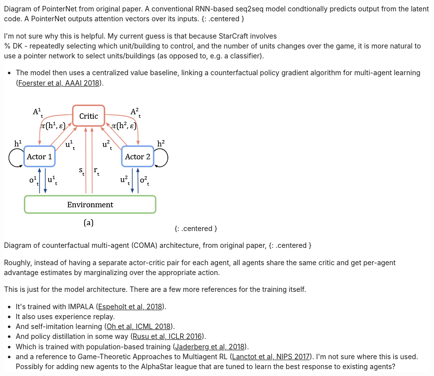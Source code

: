 
Diagram of PointerNet from original paper. A conventional RNN-based seq2seq model
condtionally predicts output from the latent code. A PointerNet outputs
attention vectors over its inputs.
{: .centered }

  I'm not sure why this is helpful. My current guess is that because StarCraft
  involves   
% DK - repeatedly selecting which unit/building to control, and the number of units changes
  over the game, it is more natural to use a pointer network to select units/buildings (as opposed to, e.g. a classifier).
* The model then uses a centralized value baseline, linking a counterfactual
  policy gradient algorithm for multi-agent learning ([Foerster et al, AAAI
  2018](https://www.cs.ox.ac.uk/people/shimon.whiteson/pubs/foersteraaai18.pdf)).

![COMA diagram](/public/alphastar/coma.png)
{: .centered }

Diagram of counterfactual multi-agent (COMA) architecture, from original paper,
{: .centered }

  Roughly, instead of having a separate actor-critic pair for each agent, all
  agents share the same critic and get per-agent advantage estimates by
  marginalizing over the appropriate action.

This is just for the model architecture. There are a few more references for the
training itself.

* It's trained with IMPALA ([Espeholt et al, 2018](https://arxiv.org/pdf/1802.01561.pdf)).
* It also uses experience replay.
* And self-imitation learning ([Oh et al, ICML 2018](http://proceedings.mlr.press/v80/oh18b/oh18b.pdf)).
* And policy distillation in some way ([Rusu et al, ICLR 2016](https://arxiv.org/pdf/1511.06295.pdf)).
* Which is trained with population-based training ([Jaderberg et al, 2018](https://arxiv.org/abs/1807.01281)).
* and a reference to Game-Theoretic Approaches to Multiagent RL ([Lanctot et al,
  NIPS 2017](https://arxiv.org/pdf/1711.00832.pdf)). I'm not sure where this is
  used. Possibly for adding new agents to the AlphaStar league that are tuned to
  learn the best response to existing agents?
